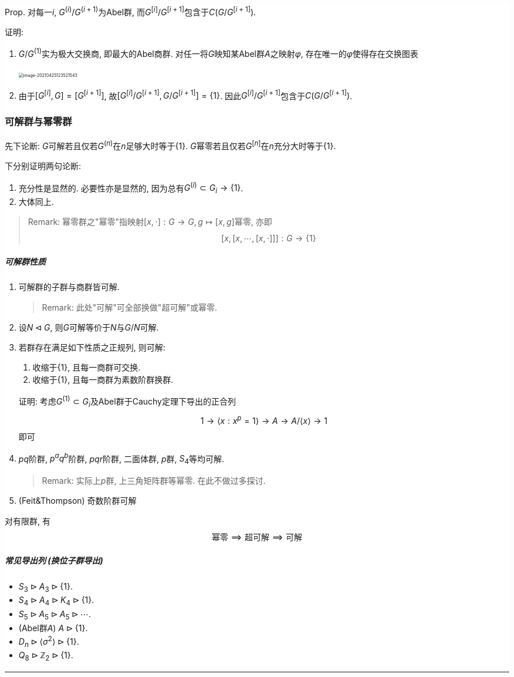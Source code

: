 Prop. 对每一$i$, $G^{(i)}/G^{(i+1)}$为Abel群, 而$G^{[i]}/G^{[i+1]}$包含于$C(G/G^{[i+1]})$.

证明: 

1. $G/G^{(1)}$实为极大交换商, 即最大的Abel商群. 对任一将$G$映知某Abel群$A$之映射$\varphi$, 存在唯一的$\tilde\varphi$使得存在交换图表

   <img src="https://i.loli.net/2021/04/25/QqsAgeCIH5voxmK.png" alt="image-20210425123521543" style="zoom:50%;" />

2. 由于$[G^{[i]},G]=[G^{[i+1]}]$, 故$[G^{[i]}/G^{[i+1]},G/G^{[i+1]}]=\{1\}$. 因此$G^{[i]}/G^{[i+1]}$包含于$C(G/G^{[i+1]})$.

### 可解群与幂零群

先下论断: $G$可解若且仅若$G^{(n)}$在$n$足够大时等于$\{1\}$. $G$幂零若且仅若$G^{[n]}$在$n$充分大时等于$\{1\}$. 

下分别证明两句论断:

1. 充分性是显然的. 必要性亦是显然的, 因为总有$G^{(i)}\subset G_i\to\{1\}$.
2. 大体同上.

> Remark: 幂零群之"幂零"指映射$[x,\cdot]:G\to G, g\mapsto [x,g]$幂零, 亦即
> $$
> [x,[x,\cdots,[x,\cdot]]]:G\to\{1\}
> $$

##### 可解群性质

1. 可解群的子群与商群皆可解.

   > Remark: 此处"可解"可全部换做"超可解"或幂零.

2. 设$N\lhd G$, 则$G$可解等价于$N$与$G/N$可解.

3. 若群存在满足如下性质之正规列, 则可解:

   1. 收缩于$\{1\}$, 且每一商群可交换.
   2. 收缩于$\{1\}$, 且每一商群为素数阶群换群.

   证明: 考虑$G^{(1)}\subset G_i$及Abel群于Cauchy定理下导出的正合列
   $$
   1\to\left< x:x^p=1\right>\to A\to A/\left< x\right>\to 1
   $$
   即可

4. $pq$阶群, $p^aq^b$阶群, $pqr$阶群, 二面体群, $p$群, $S_4$等均可解.

   > Remark: 实际上$p$群, 上三角矩阵群等幂零. 在此不做过多探讨.

5. (Feit&Thompson) 奇数阶群可解

对有限群, 有
$$
\text{幂零}\implies\text{超可解}\implies\text{可解}
$$

##### 常见导出列 (换位子群导出)

* $S_3\rhd A_3\rhd\{1\}$.
* $S_4\rhd A_4\rhd K_4\rhd \{1\}.$
* $S_5\rhd A_5\rhd A_5\rhd \cdots$.
* (Abel群$A$) $A\rhd \{1\}$.
* $D_n\rhd \left< \sigma^2\right>\rhd \{1\}$.
* $Q_8\rhd \mathbb Z_2\rhd\{1\}$.

***